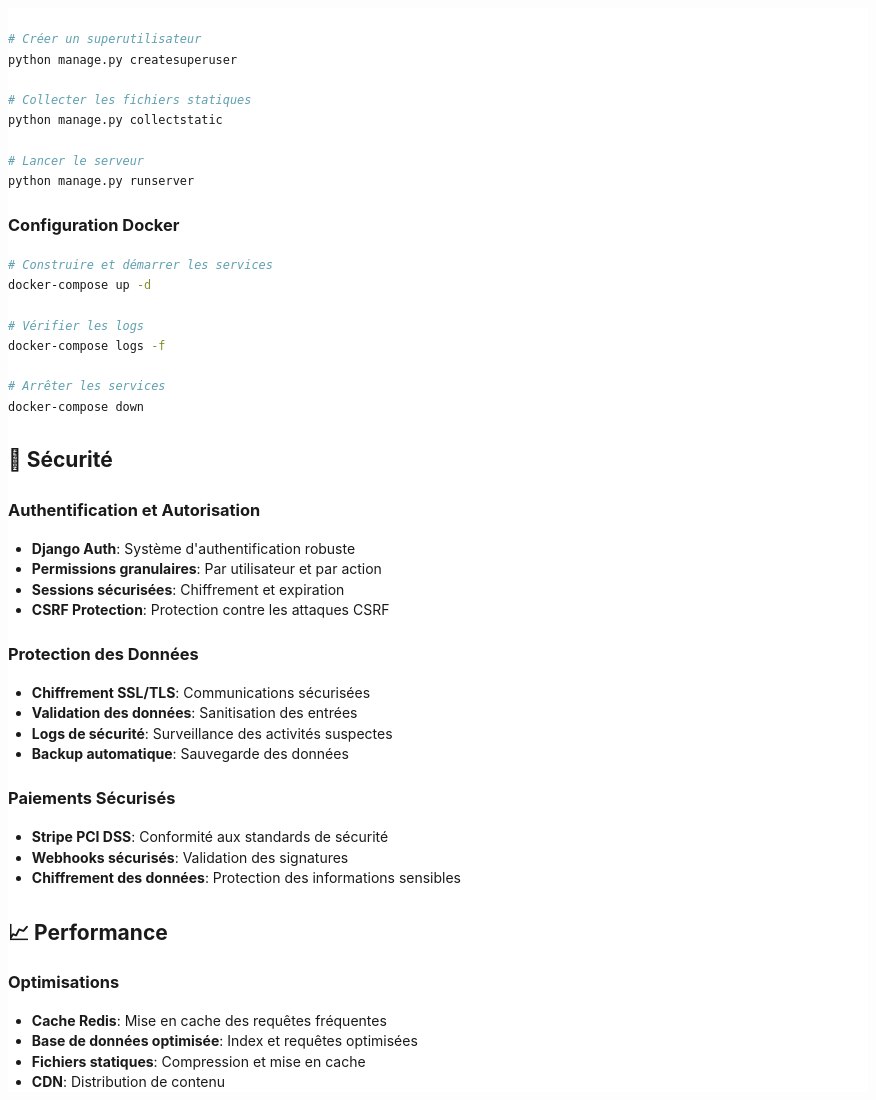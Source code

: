 ```bash

# Créer un superutilisateur
python manage.py createsuperuser

# Collecter les fichiers statiques
python manage.py collectstatic

# Lancer le serveur
python manage.py runserver
```

### Configuration Docker

```bash
# Construire et démarrer les services
docker-compose up -d

# Vérifier les logs
docker-compose logs -f

# Arrêter les services
docker-compose down
```

## 🔐 Sécurité

### Authentification et Autorisation
- **Django Auth**: Système d'authentification robuste
- **Permissions granulaires**: Par utilisateur et par action
- **Sessions sécurisées**: Chiffrement et expiration
- **CSRF Protection**: Protection contre les attaques CSRF

### Protection des Données
- **Chiffrement SSL/TLS**: Communications sécurisées
- **Validation des données**: Sanitisation des entrées
- **Logs de sécurité**: Surveillance des activités suspectes
- **Backup automatique**: Sauvegarde des données

### Paiements Sécurisés
- **Stripe PCI DSS**: Conformité aux standards de sécurité
- **Webhooks sécurisés**: Validation des signatures
- **Chiffrement des données**: Protection des informations sensibles

## 📈 Performance

### Optimisations
- **Cache Redis**: Mise en cache des requêtes fréquentes
- **Base de données optimisée**: Index et requêtes optimisées
- **Fichiers statiques**: Compression et mise en cache
- **CDN**: Distribution de contenu
